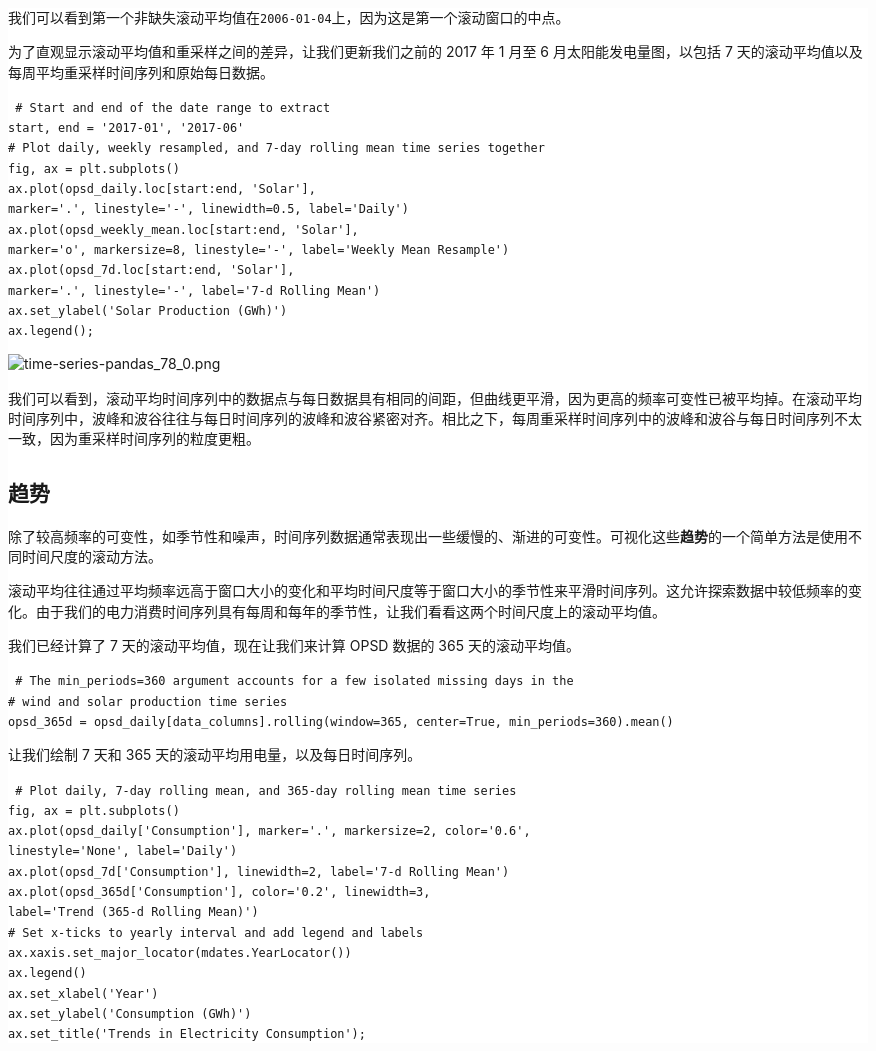 我们可以看到第一个非缺失滚动平均值在`2006-01-04`上，因为这是第一个滚动窗口的中点。

为了直观显示滚动平均值和重采样之间的差异，让我们更新我们之前的 2017 年 1 月至 6 月太阳能发电量图，以包括 7 天的滚动平均值以及每周平均重采样时间序列和原始每日数据。

```
 # Start and end of the date range to extract
start, end = '2017-01', '2017-06'
# Plot daily, weekly resampled, and 7-day rolling mean time series together
fig, ax = plt.subplots()
ax.plot(opsd_daily.loc[start:end, 'Solar'],
marker='.', linestyle='-', linewidth=0.5, label='Daily')
ax.plot(opsd_weekly_mean.loc[start:end, 'Solar'],
marker='o', markersize=8, linestyle='-', label='Weekly Mean Resample')
ax.plot(opsd_7d.loc[start:end, 'Solar'],
marker='.', linestyle='-', label='7-d Rolling Mean')
ax.set_ylabel('Solar Production (GWh)')
ax.legend(); 
```

![time-series-pandas_78_0.png](../Images/af384f561139b62f4e3b8a3ec80b3564.png)

我们可以看到，滚动平均时间序列中的数据点与每日数据具有相同的间距，但曲线更平滑，因为更高的频率可变性已被平均掉。在滚动平均时间序列中，波峰和波谷往往与每日时间序列的波峰和波谷紧密对齐。相比之下，每周重采样时间序列中的波峰和波谷与每日时间序列不太一致，因为重采样时间序列的粒度更粗。

## 趋势

除了较高频率的可变性，如季节性和噪声，时间序列数据通常表现出一些缓慢的、渐进的可变性。可视化这些**趋势**的一个简单方法是使用不同时间尺度的滚动方法。

滚动平均往往通过平均频率远高于窗口大小的变化和平均时间尺度等于窗口大小的季节性来平滑时间序列。这允许探索数据中较低频率的变化。由于我们的电力消费时间序列具有每周和每年的季节性，让我们看看这两个时间尺度上的滚动平均值。

我们已经计算了 7 天的滚动平均值，现在让我们来计算 OPSD 数据的 365 天的滚动平均值。

```
 # The min_periods=360 argument accounts for a few isolated missing days in the
# wind and solar production time series
opsd_365d = opsd_daily[data_columns].rolling(window=365, center=True, min_periods=360).mean() 
```

让我们绘制 7 天和 365 天的滚动平均用电量，以及每日时间序列。

```
 # Plot daily, 7-day rolling mean, and 365-day rolling mean time series
fig, ax = plt.subplots()
ax.plot(opsd_daily['Consumption'], marker='.', markersize=2, color='0.6',
linestyle='None', label='Daily')
ax.plot(opsd_7d['Consumption'], linewidth=2, label='7-d Rolling Mean')
ax.plot(opsd_365d['Consumption'], color='0.2', linewidth=3,
label='Trend (365-d Rolling Mean)')
# Set x-ticks to yearly interval and add legend and labels
ax.xaxis.set_major_locator(mdates.YearLocator())
ax.legend()
ax.set_xlabel('Year')
ax.set_ylabel('Consumption (GWh)')
ax.set_title('Trends in Electricity Consumption'); 
```
